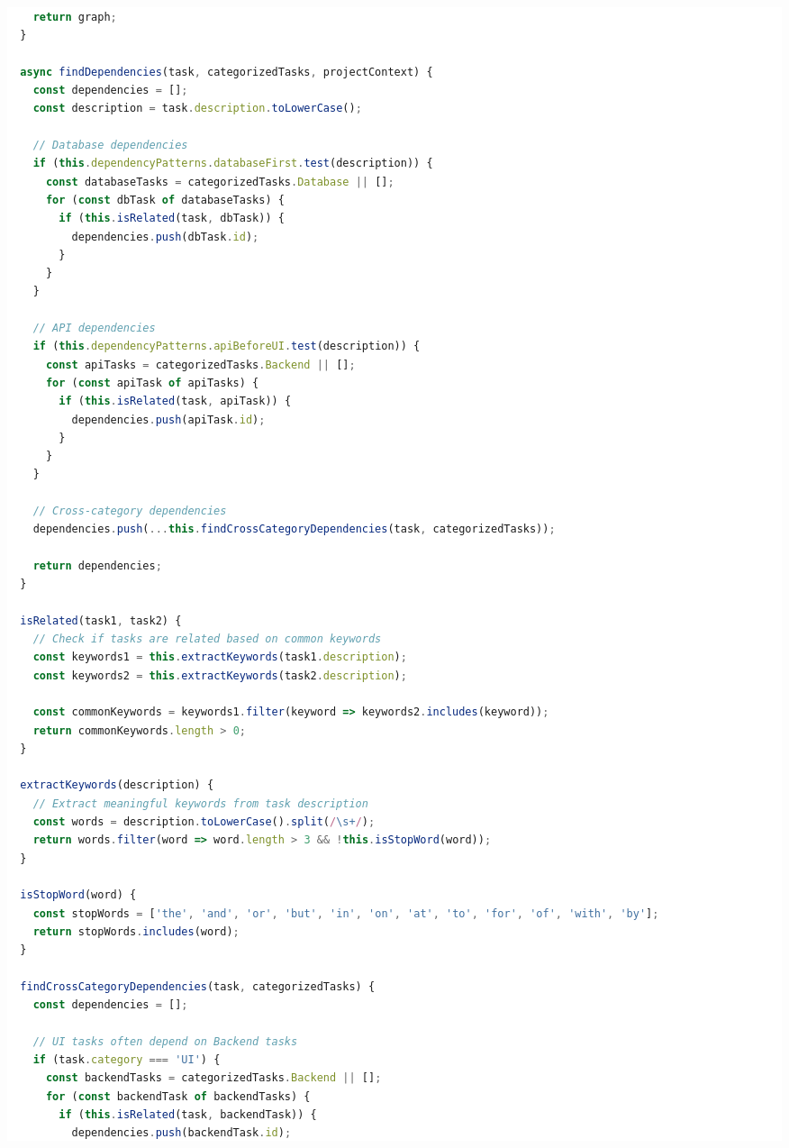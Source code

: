 ```javascript
    return graph;
  }
  
  async findDependencies(task, categorizedTasks, projectContext) {
    const dependencies = [];
    const description = task.description.toLowerCase();
    
    // Database dependencies
    if (this.dependencyPatterns.databaseFirst.test(description)) {
      const databaseTasks = categorizedTasks.Database || [];
      for (const dbTask of databaseTasks) {
        if (this.isRelated(task, dbTask)) {
          dependencies.push(dbTask.id);
        }
      }
    }
    
    // API dependencies
    if (this.dependencyPatterns.apiBeforeUI.test(description)) {
      const apiTasks = categorizedTasks.Backend || [];
      for (const apiTask of apiTasks) {
        if (this.isRelated(task, apiTask)) {
          dependencies.push(apiTask.id);
        }
      }
    }
    
    // Cross-category dependencies
    dependencies.push(...this.findCrossCategoryDependencies(task, categorizedTasks));
    
    return dependencies;
  }
  
  isRelated(task1, task2) {
    // Check if tasks are related based on common keywords
    const keywords1 = this.extractKeywords(task1.description);
    const keywords2 = this.extractKeywords(task2.description);
    
    const commonKeywords = keywords1.filter(keyword => keywords2.includes(keyword));
    return commonKeywords.length > 0;
  }
  
  extractKeywords(description) {
    // Extract meaningful keywords from task description
    const words = description.toLowerCase().split(/\s+/);
    return words.filter(word => word.length > 3 && !this.isStopWord(word));
  }
  
  isStopWord(word) {
    const stopWords = ['the', 'and', 'or', 'but', 'in', 'on', 'at', 'to', 'for', 'of', 'with', 'by'];
    return stopWords.includes(word);
  }
  
  findCrossCategoryDependencies(task, categorizedTasks) {
    const dependencies = [];
    
    // UI tasks often depend on Backend tasks
    if (task.category === 'UI') {
      const backendTasks = categorizedTasks.Backend || [];
      for (const backendTask of backendTasks) {
        if (this.isRelated(task, backendTask)) {
          dependencies.push(backendTask.id);
```